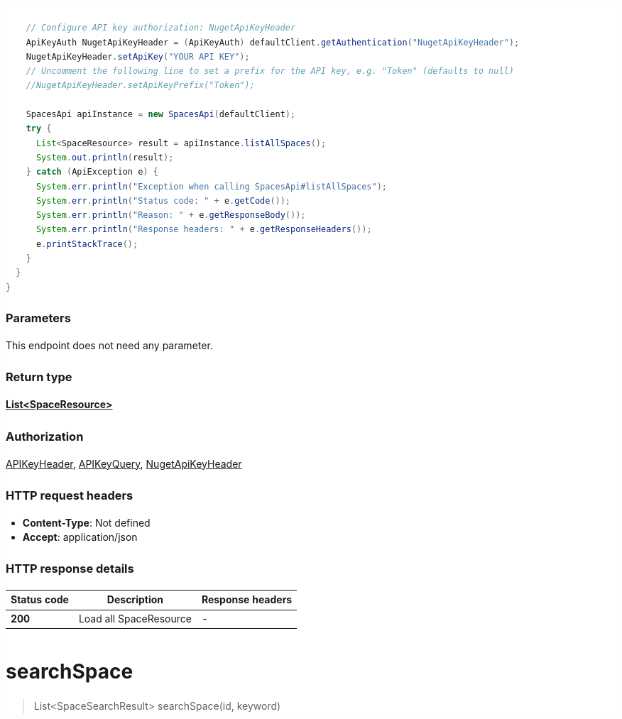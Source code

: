 ```java

    // Configure API key authorization: NugetApiKeyHeader
    ApiKeyAuth NugetApiKeyHeader = (ApiKeyAuth) defaultClient.getAuthentication("NugetApiKeyHeader");
    NugetApiKeyHeader.setApiKey("YOUR API KEY");
    // Uncomment the following line to set a prefix for the API key, e.g. "Token" (defaults to null)
    //NugetApiKeyHeader.setApiKeyPrefix("Token");

    SpacesApi apiInstance = new SpacesApi(defaultClient);
    try {
      List<SpaceResource> result = apiInstance.listAllSpaces();
      System.out.println(result);
    } catch (ApiException e) {
      System.err.println("Exception when calling SpacesApi#listAllSpaces");
      System.err.println("Status code: " + e.getCode());
      System.err.println("Reason: " + e.getResponseBody());
      System.err.println("Response headers: " + e.getResponseHeaders());
      e.printStackTrace();
    }
  }
}
```

### Parameters
This endpoint does not need any parameter.

### Return type

[**List&lt;SpaceResource&gt;**](SpaceResource.md)

### Authorization

[APIKeyHeader](../README.md#APIKeyHeader), [APIKeyQuery](../README.md#APIKeyQuery), [NugetApiKeyHeader](../README.md#NugetApiKeyHeader)

### HTTP request headers

 - **Content-Type**: Not defined
 - **Accept**: application/json

### HTTP response details
| Status code | Description | Response headers |
|-------------|-------------|------------------|
**200** | Load all SpaceResource |  -  |

<a name="searchSpace"></a>
# **searchSpace**
> List&lt;SpaceSearchResult&gt; searchSpace(id, keyword)
